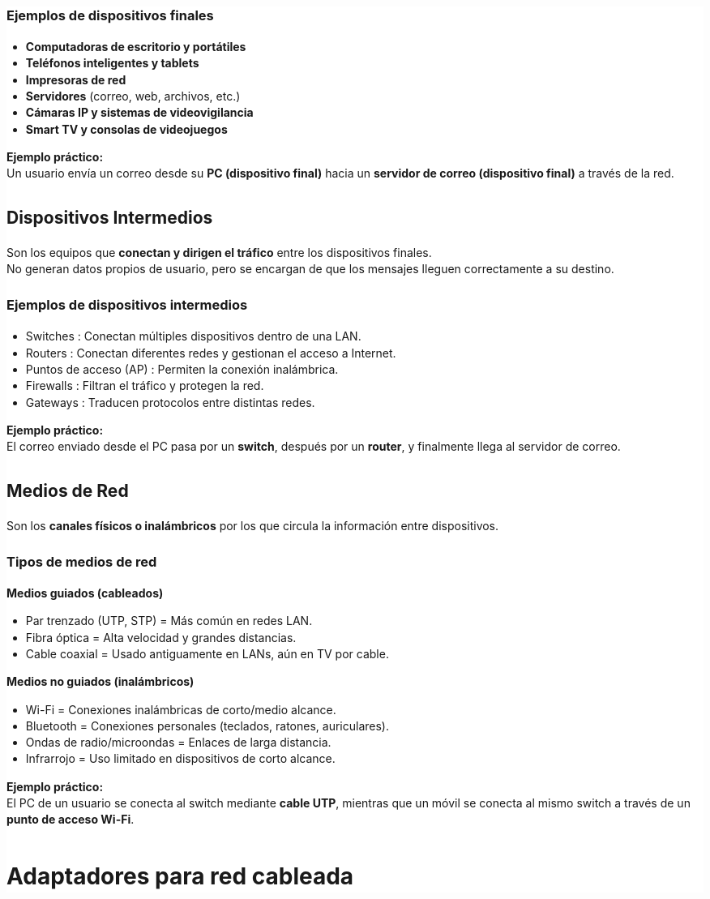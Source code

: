 ### Ejemplos de dispositivos finales
- **Computadoras de escritorio y portátiles**
- **Teléfonos inteligentes y tablets**
- **Impresoras de red**
- **Servidores** (correo, web, archivos, etc.)
- **Cámaras IP y sistemas de videovigilancia**
- **Smart TV y consolas de videojuegos**

**Ejemplo práctico:**  
Un usuario envía un correo desde su **PC (dispositivo final)** hacia un **servidor de correo (dispositivo final)** a través de la red.


## Dispositivos Intermedios

Son los equipos que **conectan y dirigen el tráfico** entre los dispositivos finales.  
No generan datos propios de usuario, pero se encargan de que los mensajes lleguen correctamente a su destino.

### Ejemplos de dispositivos intermedios
- Switches : Conectan múltiples dispositivos dentro de una LAN.  
- Routers : Conectan diferentes redes y gestionan el acceso a Internet.  
- Puntos de acceso (AP) : Permiten la conexión inalámbrica.  
- Firewalls : Filtran el tráfico y protegen la red.  
- Gateways : Traducen protocolos entre distintas redes.  

**Ejemplo práctico:**  
El correo enviado desde el PC pasa por un **switch**, después por un **router**, y finalmente llega al servidor de correo.


## Medios de Red

Son los **canales físicos o inalámbricos** por los que circula la información entre dispositivos.

### Tipos de medios de red
**Medios guiados (cableados)**
- Par trenzado (UTP, STP) = Más común en redes LAN.
- Fibra óptica = Alta velocidad y grandes distancias.
- Cable coaxial = Usado antiguamente en LANs, aún en TV por cable.

**Medios no guiados (inalámbricos)**
- Wi-Fi = Conexiones inalámbricas de corto/medio alcance.
- Bluetooth = Conexiones personales (teclados, ratones, auriculares).
- Ondas de radio/microondas = Enlaces de larga distancia.
- Infrarrojo = Uso limitado en dispositivos de corto alcance.

**Ejemplo práctico:**  
El PC de un usuario se conecta al switch mediante **cable UTP**, mientras que un móvil se conecta al mismo switch a través de un **punto de acceso Wi-Fi**.


# Adaptadores para red cableada
